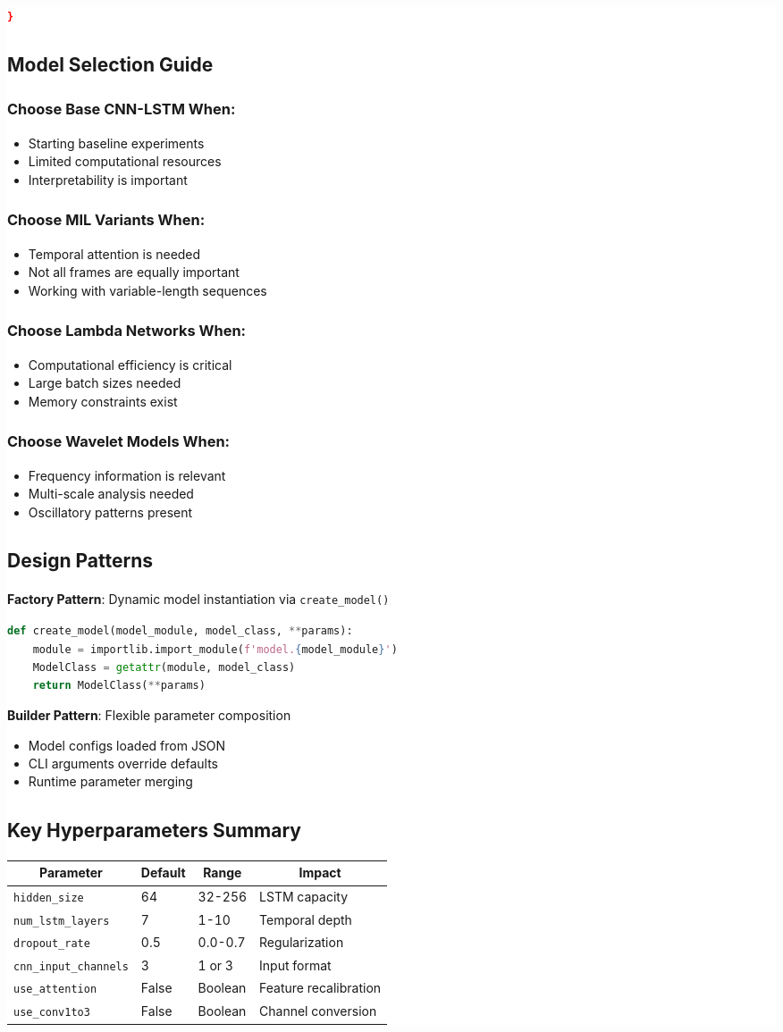 ```json
}
```

## Model Selection Guide

### Choose Base CNN-LSTM When:
- Starting baseline experiments
- Limited computational resources
- Interpretability is important

### Choose MIL Variants When:
- Temporal attention is needed
- Not all frames are equally important
- Working with variable-length sequences

### Choose Lambda Networks When:
- Computational efficiency is critical
- Large batch sizes needed
- Memory constraints exist

### Choose Wavelet Models When:
- Frequency information is relevant
- Multi-scale analysis needed
- Oscillatory patterns present

## Design Patterns

**Factory Pattern**: Dynamic model instantiation via `create_model()`
```python
def create_model(model_module, model_class, **params):
    module = importlib.import_module(f'model.{model_module}')
    ModelClass = getattr(module, model_class)
    return ModelClass(**params)
```

**Builder Pattern**: Flexible parameter composition
- Model configs loaded from JSON
- CLI arguments override defaults
- Runtime parameter merging

## Key Hyperparameters Summary

| Parameter | Default | Range | Impact |
|-----------|---------|-------|--------|
| `hidden_size` | 64 | 32-256 | LSTM capacity |
| `num_lstm_layers` | 7 | 1-10 | Temporal depth |
| `dropout_rate` | 0.5 | 0.0-0.7 | Regularization |
| `cnn_input_channels` | 3 | 1 or 3 | Input format |
| `use_attention` | False | Boolean | Feature recalibration |
| `use_conv1to3` | False | Boolean | Channel conversion |
